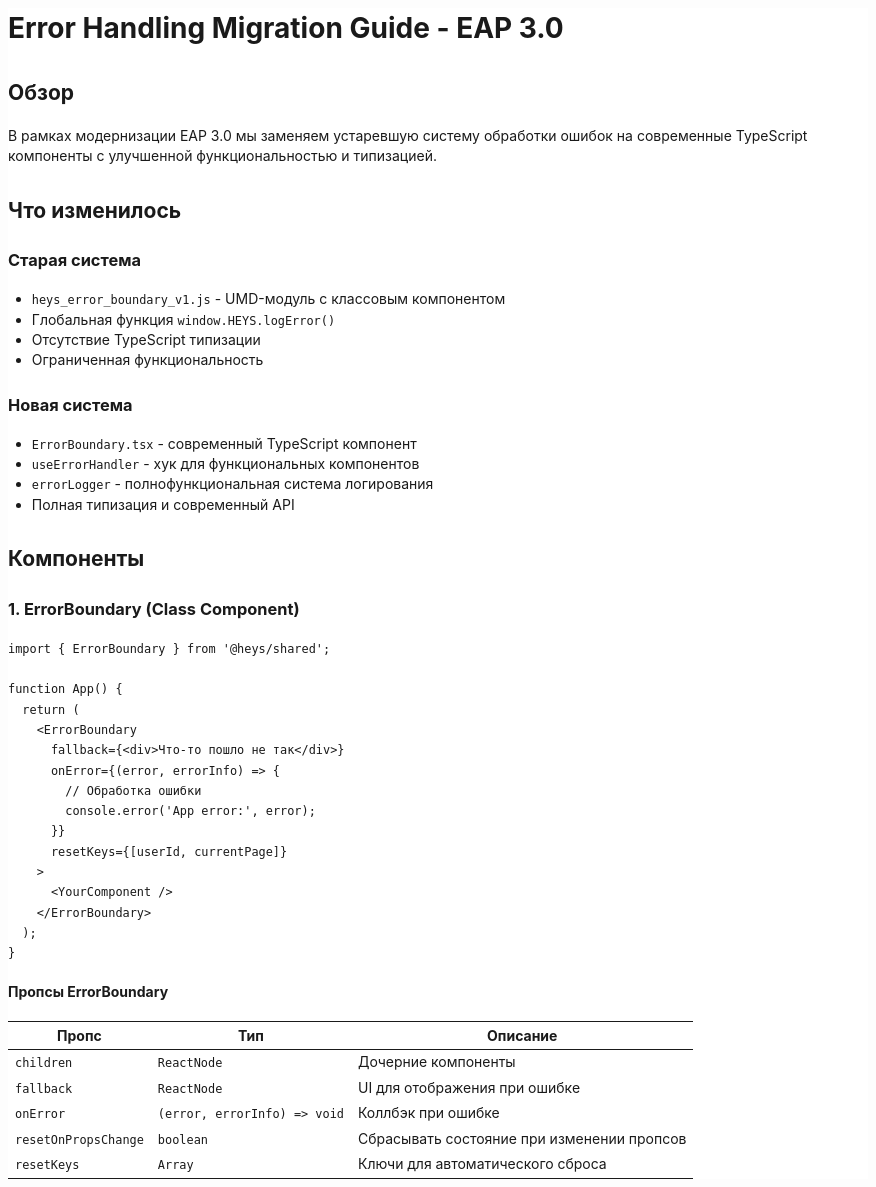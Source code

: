 # Error Handling Migration Guide - EAP 3.0

## Обзор

В рамках модернизации EAP 3.0 мы заменяем устаревшую систему обработки ошибок на современные TypeScript компоненты с улучшенной функциональностью и типизацией.

## Что изменилось

### Старая система
- `heys_error_boundary_v1.js` - UMD-модуль с классовым компонентом
- Глобальная функция `window.HEYS.logError()`
- Отсутствие TypeScript типизации
- Ограниченная функциональность

### Новая система
- `ErrorBoundary.tsx` - современный TypeScript компонент
- `useErrorHandler` - хук для функциональных компонентов
- `errorLogger` - полнофункциональная система логирования
- Полная типизация и современный API

## Компоненты

### 1. ErrorBoundary (Class Component)

```tsx
import { ErrorBoundary } from '@heys/shared';

function App() {
  return (
    <ErrorBoundary
      fallback={<div>Что-то пошло не так</div>}
      onError={(error, errorInfo) => {
        // Обработка ошибки
        console.error('App error:', error);
      }}
      resetKeys={[userId, currentPage]}
    >
      <YourComponent />
    </ErrorBoundary>
  );
}
```

#### Пропсы ErrorBoundary

| Пропс | Тип | Описание |
|-------|-----|----------|
| `children` | `ReactNode` | Дочерние компоненты |
| `fallback` | `ReactNode` | UI для отображения при ошибке |
| `onError` | `(error, errorInfo) => void` | Коллбэк при ошибке |
| `resetOnPropsChange` | `boolean` | Сбрасывать состояние при изменении пропсов |
| `resetKeys` | `Array` | Ключи для автоматического сброса |
